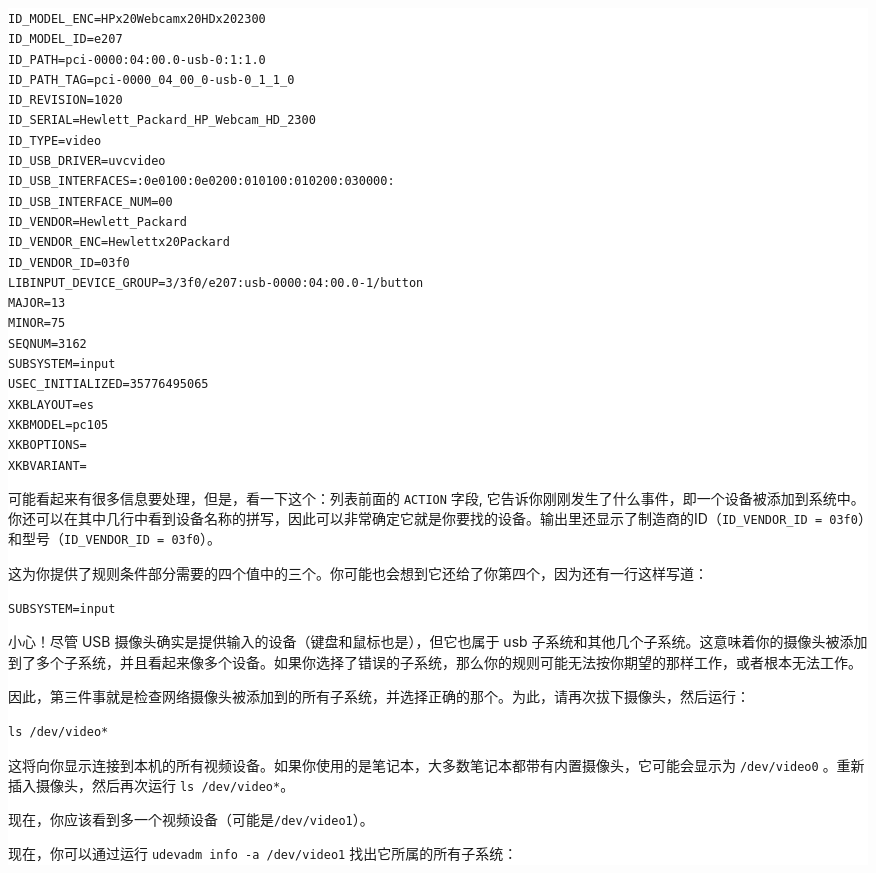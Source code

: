 ```
ID_MODEL_ENC=HPx20Webcamx20HDx202300 
ID_MODEL_ID=e207 
ID_PATH=pci-0000:04:00.0-usb-0:1:1.0 
ID_PATH_TAG=pci-0000_04_00_0-usb-0_1_1_0 
ID_REVISION=1020 
ID_SERIAL=Hewlett_Packard_HP_Webcam_HD_2300 
ID_TYPE=video 
ID_USB_DRIVER=uvcvideo 
ID_USB_INTERFACES=:0e0100:0e0200:010100:010200:030000: 
ID_USB_INTERFACE_NUM=00 
ID_VENDOR=Hewlett_Packard 
ID_VENDOR_ENC=Hewlettx20Packard 
ID_VENDOR_ID=03f0 
LIBINPUT_DEVICE_GROUP=3/3f0/e207:usb-0000:04:00.0-1/button 
MAJOR=13 
MINOR=75 
SEQNUM=3162 
SUBSYSTEM=input 
USEC_INITIALIZED=35776495065 
XKBLAYOUT=es 
XKBMODEL=pc105 
XKBOPTIONS= 
XKBVARIANT=
```

可能看起来有很多信息要处理，但是，看一下这个：列表前面的 `ACTION` 字段, 它告诉你刚刚发生了什么事件，即一个设备被添加到系统中。你还可以在其中几行中看到设备名称的拼写，因此可以非常确定它就是你要找的设备。输出里还显示了制造商的ID（`ID_VENDOR_ID = 03f0`）和型号（`ID_VENDOR_ID = 03f0`）。


这为你提供了规则条件部分需要的四个值中的三个。你可能也会想到它还给了你第四个，因为还有一行这样写道：



```
SUBSYSTEM=input
```

小心！尽管 USB 摄像头确实是提供输入的设备（键盘和鼠标也是），但它也属于 usb 子系统和其他几个子系统。这意味着你的摄像头被添加到了多个子系统，并且看起来像多个设备。如果你选择了错误的子系统，那么你的规则可能无法按你期望的那样工作，或者根本无法工作。


因此，第三件事就是检查网络摄像头被添加到的所有子系统，并选择正确的那个。为此，请再次拔下摄像头，然后运行：



```
ls /dev/video*
```

这将向你显示连接到本机的所有视频设备。如果你使用的是笔记本，大多数笔记本都带有内置摄像头，它可能会显示为 `/dev/video0` 。重新插入摄像头，然后再次运行 `ls /dev/video*`。


现在，你应该看到多一个视频设备（可能是`/dev/video1`）。


现在，你可以通过运行 `udevadm info -a /dev/video1` 找出它所属的所有子系统：


